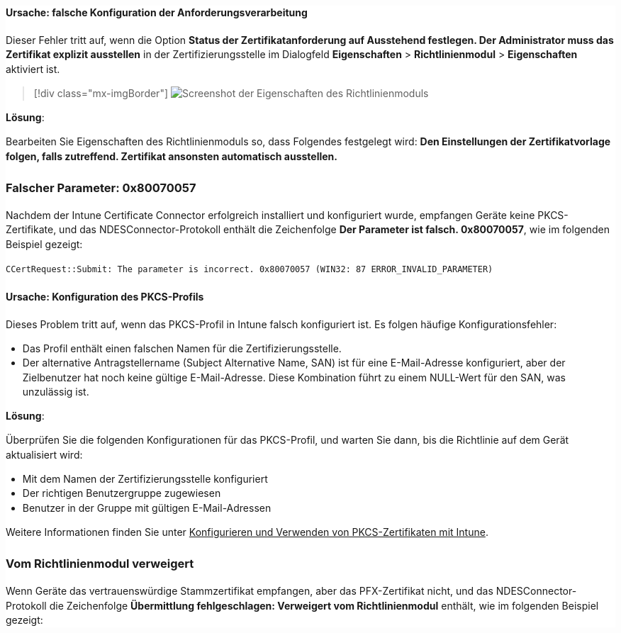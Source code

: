 #### <a name="cause---incorrect-configuration-for-request-handling"></a>Ursache: falsche Konfiguration der Anforderungsverarbeitung

Dieser Fehler tritt auf, wenn die Option **Status der Zertifikatanforderung auf Ausstehend festlegen. Der Administrator muss das Zertifikat explizit ausstellen** in der Zertifizierungsstelle im Dialogfeld **Eigenschaften** > **Richtlinienmodul** > **Eigenschaften** aktiviert ist.

> [!div class="mx-imgBorder"]
> ![Screenshot der Eigenschaften des Richtlinienmoduls](./media/troubleshoot-pkcs-certificate-profiles/policy-module-properties.png)

**Lösung**:

Bearbeiten Sie Eigenschaften des Richtlinienmoduls so, dass Folgendes festgelegt wird: **Den Einstellungen der Zertifikatvorlage folgen, falls zutreffend. Zertifikat ansonsten automatisch ausstellen.**

### <a name="the-parameter-is-incorrect-0x80070057"></a>Falscher Parameter: 0x80070057

Nachdem der Intune Certificate Connector erfolgreich installiert und konfiguriert wurde, empfangen Geräte keine PKCS-Zertifikate, und das NDESConnector-Protokoll enthält die Zeichenfolge **Der Parameter ist falsch. 0x80070057**, wie im folgenden Beispiel gezeigt:

```
CCertRequest::Submit: The parameter is incorrect. 0x80070057 (WIN32: 87 ERROR_INVALID_PARAMETER)
```

#### <a name="cause---configuration-of-the-pkcs-profile"></a>Ursache: Konfiguration des PKCS-Profils

Dieses Problem tritt auf, wenn das PKCS-Profil in Intune falsch konfiguriert ist. Es folgen häufige Konfigurationsfehler:

- Das Profil enthält einen falschen Namen für die Zertifizierungsstelle.
- Der alternative Antragstellername (Subject Alternative Name, SAN) ist für eine E-Mail-Adresse konfiguriert, aber der Zielbenutzer hat noch keine gültige E-Mail-Adresse. Diese Kombination führt zu einem NULL-Wert für den SAN, was unzulässig ist.

**Lösung**:

Überprüfen Sie die folgenden Konfigurationen für das PKCS-Profil, und warten Sie dann, bis die Richtlinie auf dem Gerät aktualisiert wird:

- Mit dem Namen der Zertifizierungsstelle konfiguriert
- Der richtigen Benutzergruppe zugewiesen
- Benutzer in der Gruppe mit gültigen E-Mail-Adressen

Weitere Informationen finden Sie unter [Konfigurieren und Verwenden von PKCS-Zertifikaten mit Intune](../protect/certficates-pfx-configure.md).

### <a name="denied-by-policy-module"></a>Vom Richtlinienmodul verweigert

Wenn Geräte das vertrauenswürdige Stammzertifikat empfangen, aber das PFX-Zertifikat nicht, und das NDESConnector-Protokoll die Zeichenfolge **Übermittlung fehlgeschlagen: Verweigert vom Richtlinienmodul** enthält, wie im folgenden Beispiel gezeigt:
